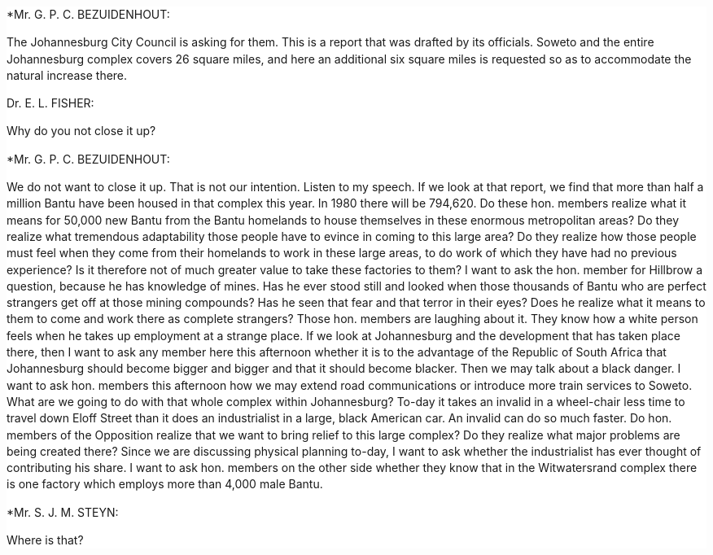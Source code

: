 <from>*Mr. <person refersTo="hansard_za">G. P. C. BEZUIDENHOUT</person>:</from>

<p>The Johannesburg City Council is asking for them. This is a report that was drafted by its officials. Soweto and the entire Johannesburg complex covers 26 square miles, and here an additional six square miles is requested so as to accommodate the natural increase there.</p>

</speech>

<speech by="#fisher">

<from>Dr. <person refersTo="hansard_za">E. L. FISHER</person>:</from>

<p>Why do you not close it up&#x003F;</p>

</speech>

<speech by="#bezuidenhout">

<from>*Mr. <person refersTo="hansard_za">G. P. C. BEZUIDENHOUT</person>:</from>

<p>We do not want to close it up. That is not our intention. Listen to my speech. If we look at that report, we find that more than half a million Bantu have been housed in that complex this year. In 1980 there will be 794,620. Do these hon. members realize what it means for 50,000 new Bantu from the Bantu homelands to house themselves in these enormous metropolitan areas&#x003F; Do they realize what tremendous <span class="col_6947-6948" refersTo="page_0735"/>adaptability those people have to evince in coming to this large area&#x003F; Do they realize how those people must feel when they come from their homelands to work in these large areas, to do work of which they have had no previous experience&#x003F; Is it therefore not of much greater value to take these factories to them&#x003F; I want to ask the hon. member for Hillbrow a question, because he has knowledge of mines. Has he ever stood still and looked when those thousands of Bantu who are perfect strangers get off at those mining compounds&#x003F; Has he seen that fear and that terror in their eyes&#x003F; Does he realize what it means to them to come and work there as complete strangers&#x003F; Those hon. members are laughing about it. They know how a white person feels when he takes up employment at a strange place. If we look at Johannesburg and the development that has taken place there, then I want to ask any member here this afternoon whether it is to the advantage of the Republic of South Africa that Johannesburg should become bigger and bigger and that it should become blacker. Then we may talk about a black danger. I want to ask hon. members this afternoon how we may extend road communications or introduce more train services to Soweto. What are we going to do with that whole complex within Johannesburg&#x003F; To-day it takes an invalid in a wheel-chair less time to travel down Eloff Street than it does an industrialist in a large, black American car. An invalid can do so much faster. Do hon. members of the Opposition realize that we want to bring relief to this large complex&#x003F; Do they realize what major problems are being created there&#x003F; Since we are discussing physical planning to-day, I want to ask whether the industrialist has ever thought of contributing his share. I want to ask hon. members on the other side whether they know that in the Witwatersrand complex there is one factory which employs more than 4,000 male Bantu.</p>

</speech>

<speech by="#steyn">

<from>*Mr. <person refersTo="hansard_za">S. J. M. STEYN</person>:</from>

<p>Where is that&#x003F;</p>

</speech>

<speech by="#bezuidenhout">
